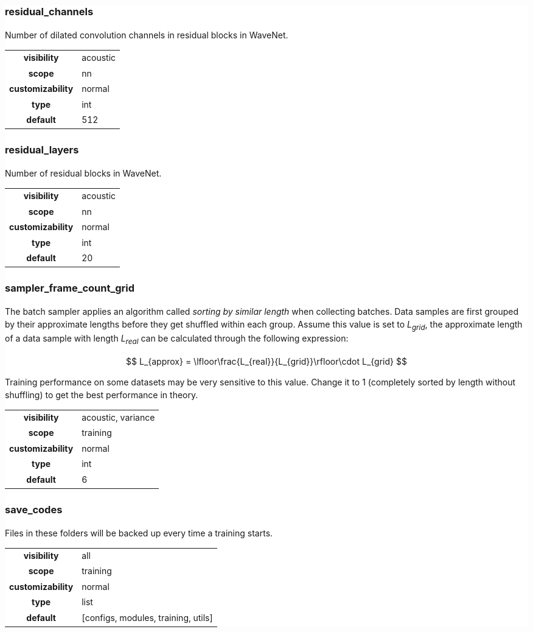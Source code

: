 ### residual_channels

Number of dilated convolution channels in residual blocks in WaveNet.

<table><tbody>
<tr><td align="center"><b>visibility</b></td><td>acoustic</td>
<tr><td align="center"><b>scope</b></td><td>nn</td>
<tr><td align="center"><b>customizability</b></td><td>normal</td>
<tr><td align="center"><b>type</b></td><td>int</td>
<tr><td align="center"><b>default</b></td><td>512</td>
</tbody></table>

### residual_layers

Number of residual blocks in WaveNet.

<table><tbody>
<tr><td align="center"><b>visibility</b></td><td>acoustic</td>
<tr><td align="center"><b>scope</b></td><td>nn</td>
<tr><td align="center"><b>customizability</b></td><td>normal</td>
<tr><td align="center"><b>type</b></td><td>int</td>
<tr><td align="center"><b>default</b></td><td>20</td>
</tbody></table>

### sampler_frame_count_grid

The batch sampler applies an algorithm called _sorting by similar length_ when collecting batches. Data samples are first grouped by their approximate lengths before they get shuffled within each group. Assume this value is set to $L_{grid}$, the approximate length of a data sample with length $L_{real}$ can be calculated through the following expression:

$$
L_{approx} = \lfloor\frac{L_{real}}{L_{grid}}\rfloor\cdot L_{grid}
$$

Training performance on some datasets may be very sensitive to this value. Change it to 1 (completely sorted by length without shuffling) to get the best performance in theory.

<table><tbody>
<tr><td align="center"><b>visibility</b></td><td>acoustic, variance</td>
<tr><td align="center"><b>scope</b></td><td>training</td>
<tr><td align="center"><b>customizability</b></td><td>normal</td>
<tr><td align="center"><b>type</b></td><td>int</td>
<tr><td align="center"><b>default</b></td><td>6</td>
</tbody></table>

### save_codes

Files in these folders will be backed up every time a training starts.

<table><tbody>
<tr><td align="center"><b>visibility</b></td><td>all</td>
<tr><td align="center"><b>scope</b></td><td>training</td>
<tr><td align="center"><b>customizability</b></td><td>normal</td>
<tr><td align="center"><b>type</b></td><td>list</td>
<tr><td align="center"><b>default</b></td><td>[configs, modules, training, utils]</td>
</tbody></table>

